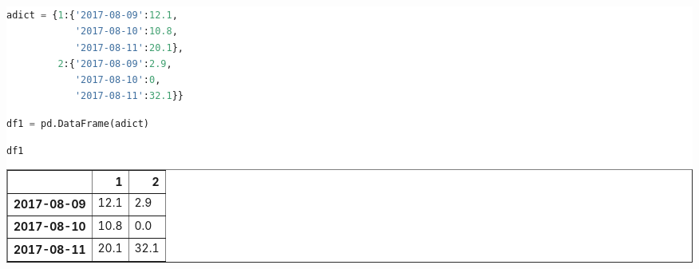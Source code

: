 


```python
adict = {1:{'2017-08-09':12.1, 
            '2017-08-10':10.8, 
            '2017-08-11':20.1}, 
         2:{'2017-08-09':2.9, 
            '2017-08-10':0, 
            '2017-08-11':32.1}}
```


```python
df1 = pd.DataFrame(adict)
```


```python
df1
```




<div>
<style>
    .dataframe thead tr:only-child th {
        text-align: right;
    }

    .dataframe thead th {
        text-align: left;
    }

    .dataframe tbody tr th {
        vertical-align: top;
    }
</style>
<table border="1" class="dataframe">
  <thead>
    <tr style="text-align: right;">
      <th></th>
      <th>1</th>
      <th>2</th>
    </tr>
  </thead>
  <tbody>
    <tr>
      <th>2017-08-09</th>
      <td>12.1</td>
      <td>2.9</td>
    </tr>
    <tr>
      <th>2017-08-10</th>
      <td>10.8</td>
      <td>0.0</td>
    </tr>
    <tr>
      <th>2017-08-11</th>
      <td>20.1</td>
      <td>32.1</td>
    </tr>
  </tbody>
</table>
</div>
